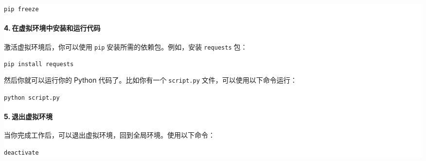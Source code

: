 ```bash
pip freeze
```

#### 4. 在虚拟环境中安装和运行代码

激活虚拟环境后，你可以使用 `pip` 安装所需的依赖包。例如，安装 `requests` 包：

```bash
pip install requests
```

然后你就可以运行你的 Python 代码了。比如你有一个 `script.py` 文件，可以使用以下命令运行：

```bash
python script.py
```

#### 5. 退出虚拟环境

当你完成工作后，可以退出虚拟环境，回到全局环境。使用以下命令：

```bash
deactivate
```